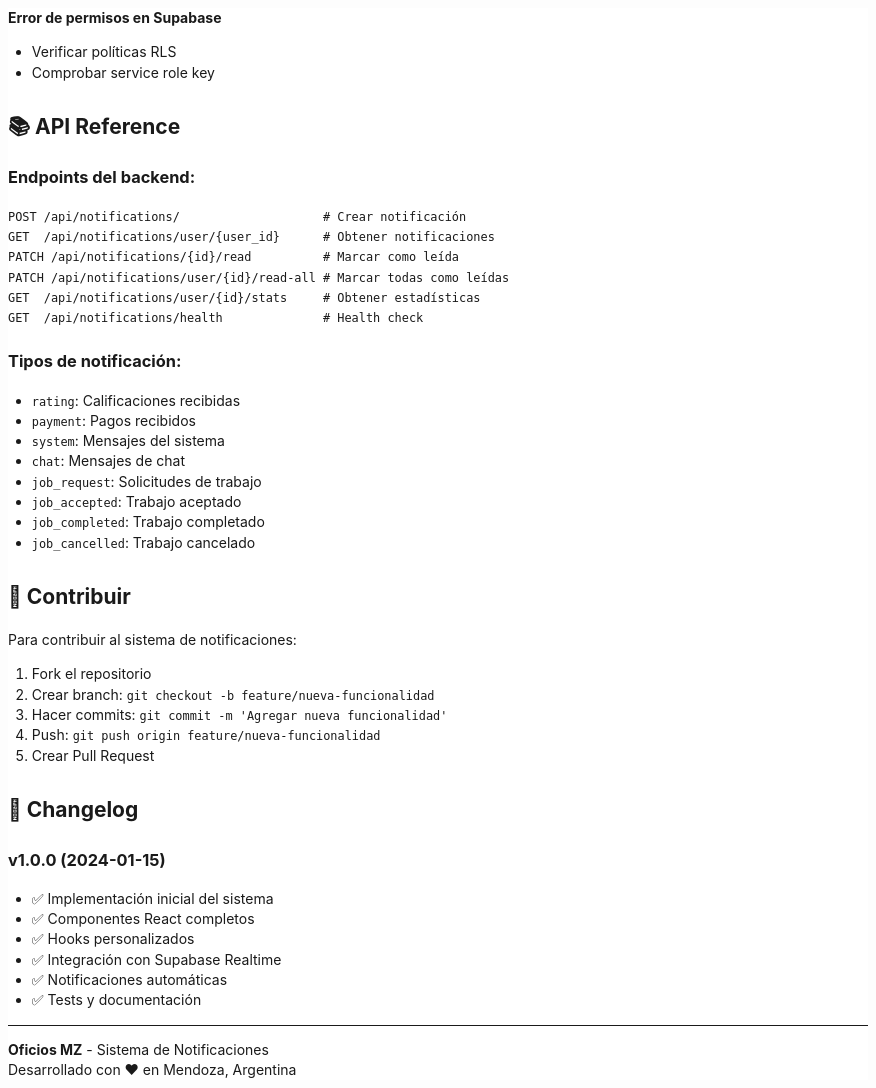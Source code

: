 **Error de permisos en Supabase**
- Verificar políticas RLS
- Comprobar service role key

## 📚 API Reference

### Endpoints del backend:

```
POST /api/notifications/                    # Crear notificación
GET  /api/notifications/user/{user_id}      # Obtener notificaciones
PATCH /api/notifications/{id}/read          # Marcar como leída
PATCH /api/notifications/user/{id}/read-all # Marcar todas como leídas
GET  /api/notifications/user/{id}/stats     # Obtener estadísticas
GET  /api/notifications/health              # Health check
```

### Tipos de notificación:

- `rating`: Calificaciones recibidas
- `payment`: Pagos recibidos
- `system`: Mensajes del sistema
- `chat`: Mensajes de chat
- `job_request`: Solicitudes de trabajo
- `job_accepted`: Trabajo aceptado
- `job_completed`: Trabajo completado
- `job_cancelled`: Trabajo cancelado

## 🤝 Contribuir

Para contribuir al sistema de notificaciones:

1. Fork el repositorio
2. Crear branch: `git checkout -b feature/nueva-funcionalidad`
3. Hacer commits: `git commit -m 'Agregar nueva funcionalidad'`
4. Push: `git push origin feature/nueva-funcionalidad`
5. Crear Pull Request

## 📝 Changelog

### v1.0.0 (2024-01-15)
- ✅ Implementación inicial del sistema
- ✅ Componentes React completos
- ✅ Hooks personalizados
- ✅ Integración con Supabase Realtime
- ✅ Notificaciones automáticas
- ✅ Tests y documentación

---

**Oficios MZ** - Sistema de Notificaciones  
Desarrollado con ❤️ en Mendoza, Argentina





